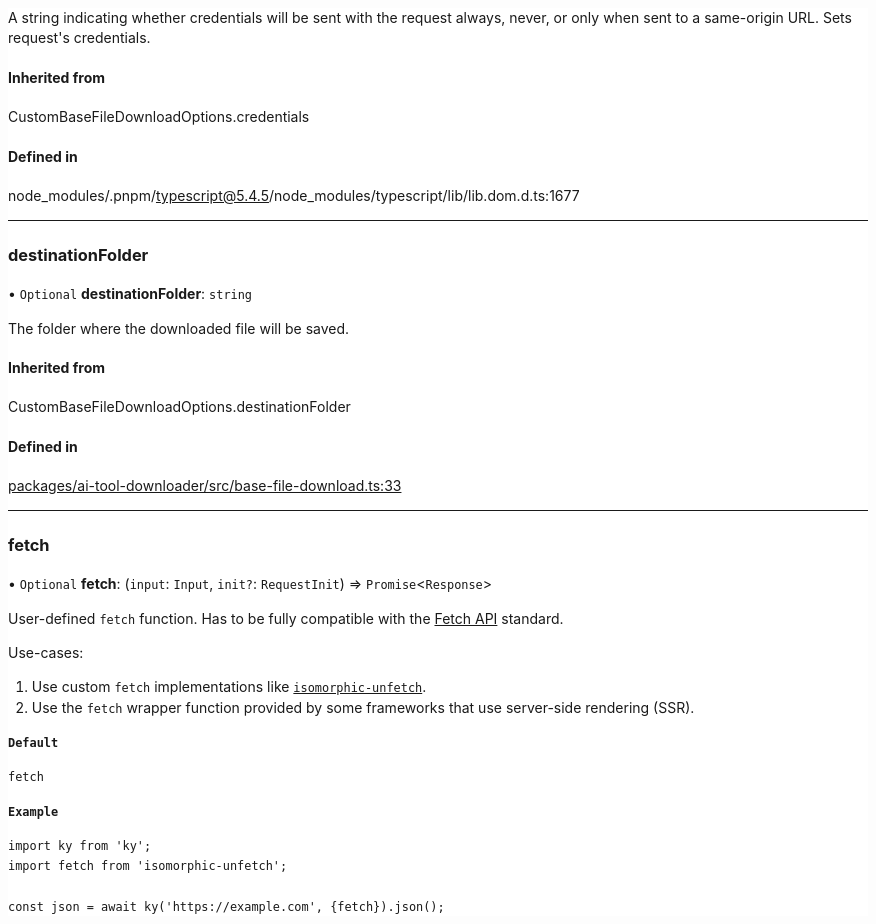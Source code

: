 A string indicating whether credentials will be sent with the request always, never, or only when sent to a same-origin URL. Sets request's credentials.

#### Inherited from

CustomBaseFileDownloadOptions.credentials

#### Defined in

node_modules/.pnpm/typescript@5.4.5/node_modules/typescript/lib/lib.dom.d.ts:1677

___

### destinationFolder

• `Optional` **destinationFolder**: `string`

The folder where the downloaded file will be saved.

#### Inherited from

CustomBaseFileDownloadOptions.destinationFolder

#### Defined in

[packages/ai-tool-downloader/src/base-file-download.ts:33](https://github.com/isdk/ai-tool-download.js/blob/67020f0250ac54d42d6a4d228f4735a0fb4cf74f/src/base-file-download.ts#L33)

___

### fetch

• `Optional` **fetch**: (`input`: `Input`, `init?`: `RequestInit`) => `Promise`\<`Response`\>

User-defined `fetch` function.
Has to be fully compatible with the [Fetch API](https://developer.mozilla.org/en-US/docs/Web/API/Fetch_API) standard.

Use-cases:
1. Use custom `fetch` implementations like [`isomorphic-unfetch`](https://www.npmjs.com/package/isomorphic-unfetch).
2. Use the `fetch` wrapper function provided by some frameworks that use server-side rendering (SSR).

**`Default`**

```ts
fetch
```

**`Example`**

```
import ky from 'ky';
import fetch from 'isomorphic-unfetch';

const json = await ky('https://example.com', {fetch}).json();
```
